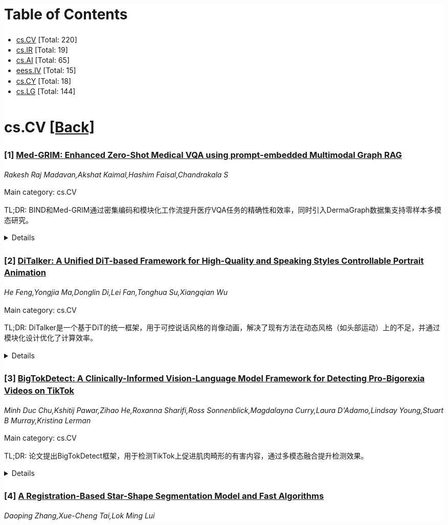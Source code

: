 <div id=toc></div>

# Table of Contents

- [cs.CV](#cs.CV) [Total: 220]
- [cs.IR](#cs.IR) [Total: 19]
- [cs.AI](#cs.AI) [Total: 65]
- [eess.IV](#eess.IV) [Total: 15]
- [cs.CY](#cs.CY) [Total: 18]
- [cs.LG](#cs.LG) [Total: 144]


<div id='cs.CV'></div>

# cs.CV [[Back]](#toc)

### [1] [Med-GRIM: Enhanced Zero-Shot Medical VQA using prompt-embedded Multimodal Graph RAG](https://arxiv.org/abs/2508.06496)
*Rakesh Raj Madavan,Akshat Kaimal,Hashim Faisal,Chandrakala S*

Main category: cs.CV

TL;DR: BIND和Med-GRIM通过密集编码和模块化工作流提升医疗VQA任务的精确性和效率，同时引入DermaGraph数据集支持零样本多模态研究。


<details><summary>Details</summary></details>


### [2] [DiTalker: A Unified DiT-based Framework for High-Quality and Speaking Styles Controllable Portrait Animation](https://arxiv.org/abs/2508.06511)
*He Feng,Yongjia Ma,Donglin Di,Lei Fan,Tonghua Su,Xiangqian Wu*

Main category: cs.CV

TL;DR: DiTalker是一个基于DiT的统一框架，用于可控说话风格的肖像动画，解决了现有方法在动态风格（如头部运动）上的不足，并通过模块化设计优化了计算效率。


<details><summary>Details</summary></details>


### [3] [BigTokDetect: A Clinically-Informed Vision-Language Model Framework for Detecting Pro-Bigorexia Videos on TikTok](https://arxiv.org/abs/2508.06515)
*Minh Duc Chu,Kshitij Pawar,Zihao He,Roxanna Sharifi,Ross Sonnenblick,Magdalayna Curry,Laura D'Adamo,Lindsay Young,Stuart B Murray,Kristina Lerman*

Main category: cs.CV

TL;DR: 论文提出BigTokDetect框架，用于检测TikTok上促进肌肉畸形的有害内容，通过多模态融合提升检测效果。


<details><summary>Details</summary></details>


### [4] [A Registration-Based Star-Shape Segmentation Model and Fast Algorithms](https://arxiv.org/abs/2508.07721)
*Daoping Zhang,Xue-Cheng Tai,Lok Ming Lui*
